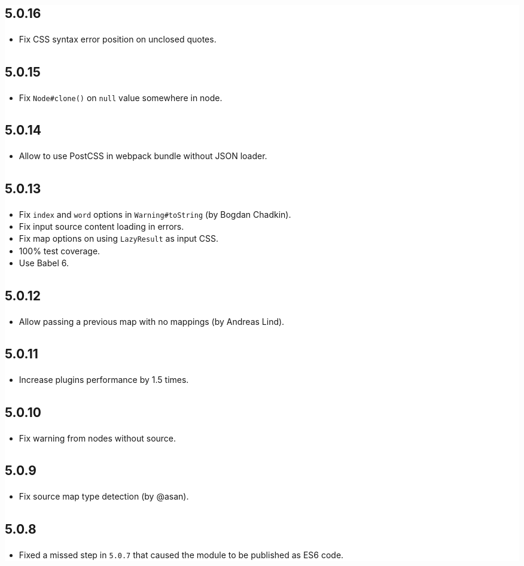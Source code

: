 <h2 id="5.0.16">5.0.16</h2>

<ul>
<li>Fix CSS syntax error position on unclosed quotes.</li>
</ul>

<h2 id="5.0.15">5.0.15</h2>

<ul>
<li>Fix <code>Node#clone()</code> on <code>null</code> value somewhere in node.</li>
</ul>

<h2 id="5.0.14">5.0.14</h2>

<ul>
<li>Allow to use PostCSS in webpack bundle without JSON loader.</li>
</ul>

<h2 id="5.0.13">5.0.13</h2>

<ul>
<li>Fix <code>index</code> and <code>word</code> options in <code>Warning#toString</code> (by Bogdan Chadkin).</li>
<li>Fix input source content loading in errors.</li>
<li>Fix map options on using <code>LazyResult</code> as input CSS.</li>
<li>100% test coverage.</li>
<li>Use Babel 6.</li>
</ul>

<h2 id="5.0.12">5.0.12</h2>

<ul>
<li>Allow passing a previous map with no mappings (by Andreas Lind).</li>
</ul>

<h2 id="5.0.11">5.0.11</h2>

<ul>
<li>Increase plugins performance by 1.5 times.</li>
</ul>

<h2 id="5.0.10">5.0.10</h2>

<ul>
<li>Fix warning from nodes without source.</li>
</ul>

<h2 id="5.0.9">5.0.9</h2>

<ul>
<li>Fix source map type detection (by @asan).</li>
</ul>

<h2 id="5.0.8">5.0.8</h2>

<ul>
<li>Fixed a missed step in <code>5.0.7</code> that caused the module to be published as
ES6 code.</li>
</ul>
